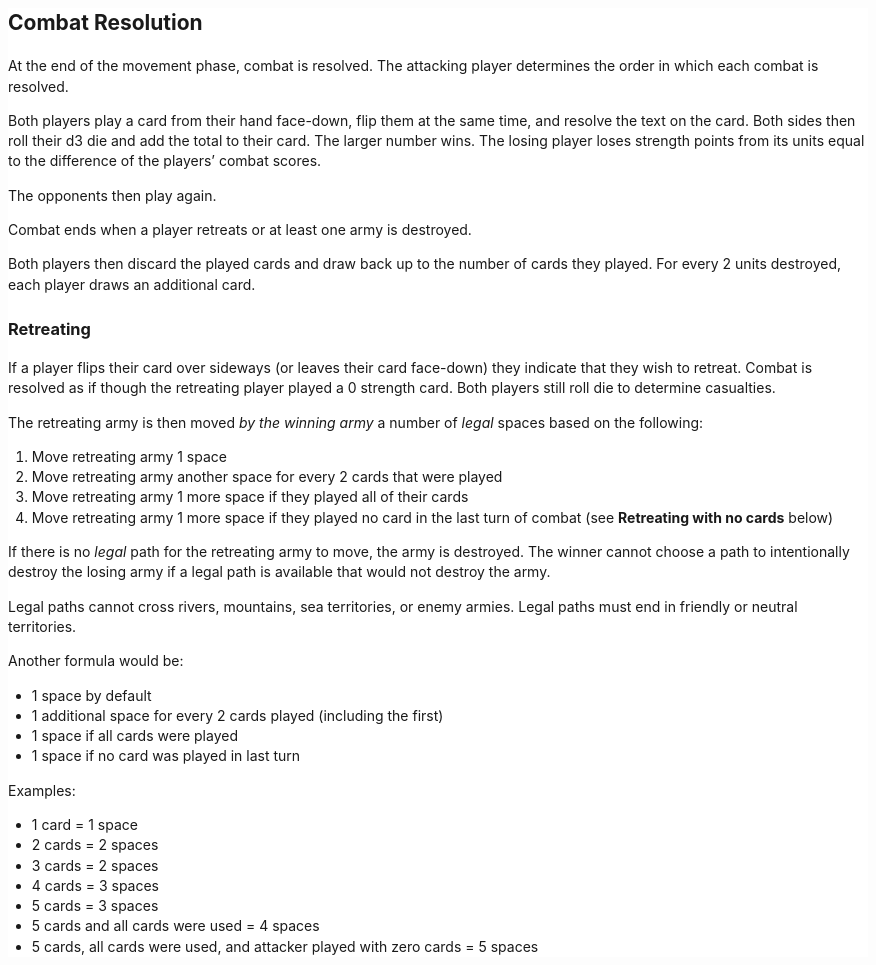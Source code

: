 
## Combat Resolution

At the end of the  movement phase, combat is resolved.  The attacking player determines the order in which each combat is resolved. 

Both players play a card from their hand face-down, flip them at the same time, and resolve the text on the card. Both sides then roll their d3 die and add the total to their card. The larger number wins. The losing player loses strength points from its units equal to the difference of the players’ combat scores.

The opponents then play again. 

Combat ends when a player retreats or at least one army is destroyed. 

Both players then discard the played cards and draw back up to the number of cards they played. For every 2 units destroyed, each player draws an additional card. 

### Retreating

If a player flips their card over sideways (or leaves their card face-down) they indicate that they wish to retreat. Combat is resolved as if though the retreating player played a 0 strength card. Both players still roll die to determine casualties. 

The retreating army is then moved *by the winning army* a number of _legal_ spaces based on the following: 

1. Move retreating army 1 space
2. Move retreating army another space for every 2 cards that were played
3. Move retreating army 1 more space if they played all of their cards
4. Move retreating army 1 more space if they played no card in the last turn of combat (see **Retreating with no cards** below)

If there is no _legal_ path for the retreating army to move, the army is destroyed. The winner cannot choose a path to intentionally destroy the losing army if a legal path is available that would not destroy the army. 

Legal paths cannot cross rivers, mountains, sea territories, or enemy armies. Legal paths must end in friendly or neutral territories. 

Another formula would be: 

- 1 space by default
- 1 additional space for every 2 cards played (including the first)
- 1 space if all cards were played 
- 1 space if no card was played in last turn

Examples: 

- 1 card = 1 space 
- 2 cards = 2 spaces
- 3 cards = 2 spaces
- 4 cards = 3 spaces
- 5 cards = 3 spaces
- 5 cards and all cards were used = 4 spaces 
- 5 cards, all cards were used, and attacker played with zero cards = 5 spaces
